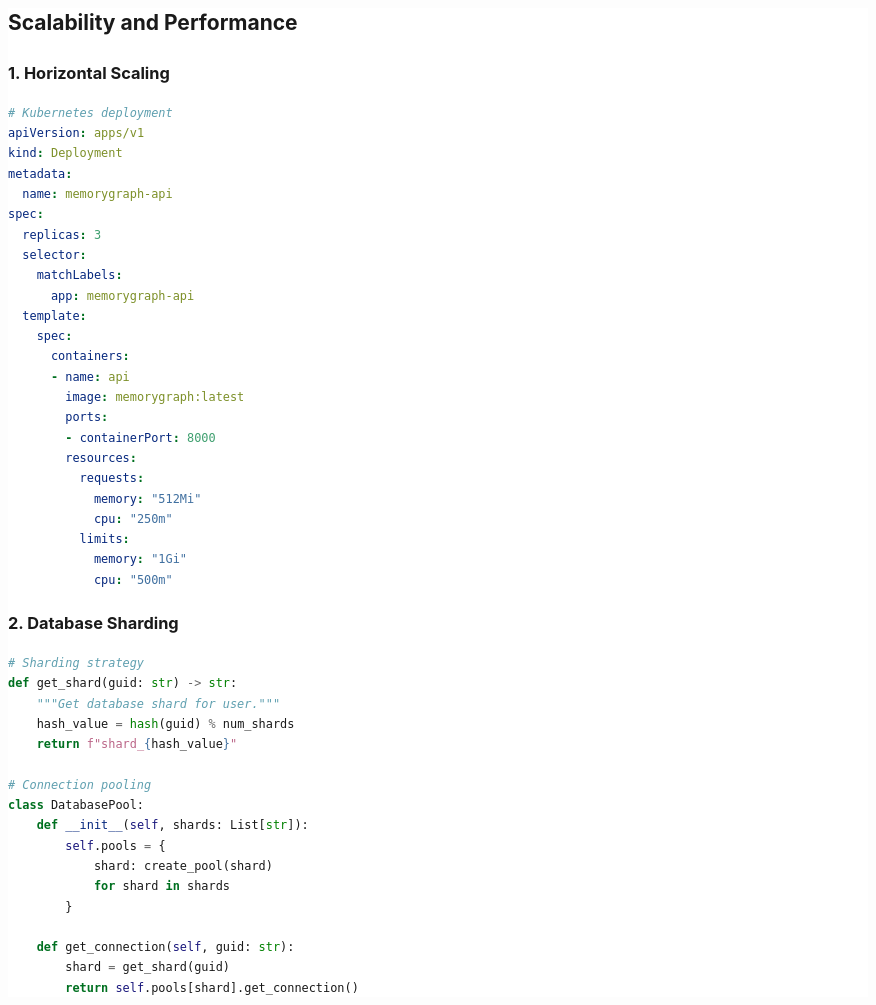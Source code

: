 ## Scalability and Performance

### 1. Horizontal Scaling

```yaml
# Kubernetes deployment
apiVersion: apps/v1
kind: Deployment
metadata:
  name: memorygraph-api
spec:
  replicas: 3
  selector:
    matchLabels:
      app: memorygraph-api
  template:
    spec:
      containers:
      - name: api
        image: memorygraph:latest
        ports:
        - containerPort: 8000
        resources:
          requests:
            memory: "512Mi"
            cpu: "250m"
          limits:
            memory: "1Gi"
            cpu: "500m"
```

### 2. Database Sharding

```python
# Sharding strategy
def get_shard(guid: str) -> str:
    """Get database shard for user."""
    hash_value = hash(guid) % num_shards
    return f"shard_{hash_value}"

# Connection pooling
class DatabasePool:
    def __init__(self, shards: List[str]):
        self.pools = {
            shard: create_pool(shard) 
            for shard in shards
        }
    
    def get_connection(self, guid: str):
        shard = get_shard(guid)
        return self.pools[shard].get_connection()
```
